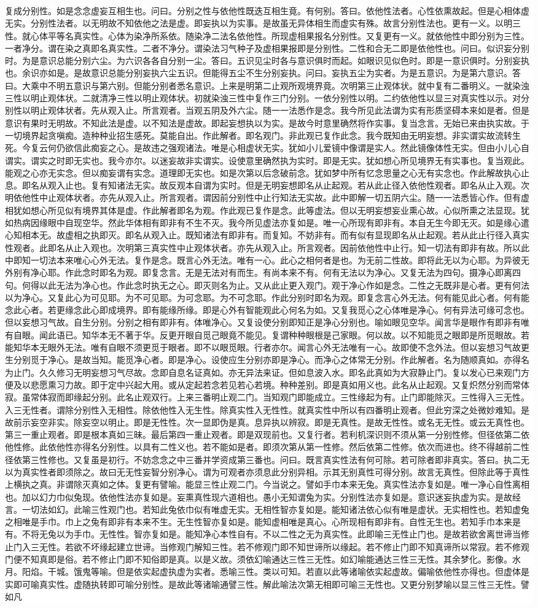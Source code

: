复成分别性。如是念念虚妄互相生也。问曰。分别之性与依他性既迭互相生竟。有何别。答曰。依他性法者。心性依熏故起。但是心相体虚无实。分别性法者。以无明故不知依他之法是虚。即妄执以为实事。是故虽无异体相生而虚实有殊。故言分别性法也。更有一义。以明三性。就心体平等名真实性。心体为染净所系依。随染净二法名依他性。所现虚相果报名分别性。又复更有一义。就依他性中即分别为三性。一者净分。谓在染之真即名真实性。二者不净分。谓染法习气种子及虚相果报即是分别性。二性和合无二即是依他性也。问曰。似识妄分别时。为是意识总能分别六尘。为六识各各自分别一尘。答曰。五识见尘时各与意识俱时而起。如眼识见似色时。即是一意识俱时。分别妄执也。余识亦如是。是故意识总能分别妄执六尘五识。但能得五尘不生分别妄执。问曰。妄执五尘为实者。为是五意识。为是第六意识。答曰。大乘中不明五意识与第六别。但能分别者悉名意识。上来是明第二止观所观境界竟。次明第三止观体状。就中复有二番明义。一就染浊三性以明止观体状。二就清净三性以明止观体状。初就染浊三性中复作三门分别。一依分别性以明。二约依他性以显三对真实性以示。对分别性以明止观体状者。先从观入止。所言观者。当观五阴及外六尘。随一一法悉作是念。我今所见此法谓为实有形质坚碍本来如是者。但是意识有果时无明故。不知此法是虚。以不知法是虚故。即起妄想执以为实。是故今时意里确然将作实事。复当念言。无始已来由执实故。于一切境界起贪嗔痴。造种种业招生感死。莫能自出。作此解者。即名观门。非此观已复作此念。我今既知由无明妄想。非实谓实故流转生死。今复云何仍欲信此痴妄之心。是故违之强观诸法。唯是心相虚状无实。犹如小儿爱镜中像谓是实人。然此镜像体性无实。但由小儿心自谓实。谓实之时即无实也。我今亦尔。以迷妄故非实谓实。设使意里确然执为实时。即是无实。犹如想心所见境界无有实事也。复当观此。能观之心亦无实念。但以痴妄谓有实念。道理即无实也。如是次第以后念破前念。犹如梦中所有忆念思量之心无有实念也。作此解故执心止息。即名从观入止也。复有知诸法无实。故反观本自谓为实时。但是无明妄想即名从止起观。若从此止径入依他性观者。即名从止入观。次明依他性中止观体状者。亦先从观入止。所言观者。谓因前分别性中止行知法无实故。此中即解一切五阴六尘。随一一法悉皆心作。但有虚相犹如想心所见似有境界其体是虚。作此解者即名为观。作此观已复作是念。此等虚法。但以无明妄想妄业熏心故。心似所熏之法显现。犹如热病因缘眼中自现空华。然此华体相有即非有不生不灭。我今所见虚法亦复如是。唯一心所现有即非有。本自无生今即无灭。如是缘心遣心知相本无。故虚相之执即灭。即名从观入止。既知诸法有即非有。而复知。不妨非有。而有似有显现即名从止起观。若从此止行径入真实性观者。此即名从止入观也。次明第三真实性中止观体状者。亦先从观入止。所言观者。因前依他性中止行。知一切法有即非有故。所以此中即知一切法本来唯心心外无法。复作是念。既言心外无法。唯有一心。此心之相何者是也。为无前二性故。即将此无以为心耶。为异彼无外别有净心耶。作此念时即名为观。即复念言。无是无法对有而生。有尚本来不有。何有无法以为净心。又复无法为四句。摄净心即离四句。何得以此无法为净心也。作此念时执无之心。即灭则名为止。又从此止更入观门。观于净心作如是念。二性之无既非是心者。更有何法以为净心。又复此心为可见耶。为不可见耶。为可念耶。为不可念耶。作此分别时即名为观。即复念言心外无法。何有能见此心者。何有能念此心者。若更缘念此心即成境界。即有能缘所缘。即是心外有智能观此心何名为如。又复我觅心之心体唯是净心。何有异法可缘可念也。但以妄想习气故。自生分别。分别之相有即非有。体唯净心。又复设使分别即知正是净心分别也。喻如眼见空华。闻言华是眼作有即非有唯有自眼。闻此语已。知华本无不著于华。反更开眼自觅己眼竟不能见。复谓种种眼根是己家眼。何以故。以不知能觅之眼即是所觅眼故。若能知华本无眼外无法。唯有自眼不须更觅于眼者。即不以眼觅眼。行者亦尔。闻言心外无法唯有一心。故即使不念外法。但以妄想习气故更生分别觅于净心。是故当知。能觅净心者。即是净心。设使应生分别亦即是净心。而净心之体常无分别。作此解者。名为随顺真如。亦得名为止门。久久修习无明妄想习气尽故。念即自息名证真如。亦无异法来证。但如息波入水。即名此真如为大寂静止门。复以发心已来观门方便及以悲愿熏习力故。即于定中兴起大用。或从定起若念若见若心若境。种种差别。即是真如用义也。此名从止起观。又复炽然分别而常体寂。虽常体寂而即缘起分别。此名止观双行。上来三番明止观二门。当知观门即能成立。三性缘起为有。止门即能除灭。三性得入三无性。入三无性者。谓除分别性入无相性。除依他性入无生性。除真实性入无性性。就真实性中所以有四番明止观者。但此穷深之处微妙难知。是故前示妄空非实。除妄空以明止。即是无性性。次一显即伪是真。息异执以辨寂。即是无真性。是故无性性。或名无无性。或云无真性也。第三一重止观者。即是根本真如三昧。最后第四一重止观者。即是双现前也。又复行者。若利机深识则不须从第一分别性修。但径依第二依他性修。此依他性亦得名分别性。以具有二性义也。若不能如是者。即须次第从第一性修。然后依第二性修。依次而进也。终不得越前二性径依第三性修也。又复虽是初行。不妨念念之中三番并学资成第三番也。问曰。既言真实性法有何可除。若可除者即非真实。答曰。执二无以为真实性者即须除之。故曰无无性妄智分别净心。谓为可观者亦须息此分别异相。示其无别真性可得分别。故言无真性。但除此等于真性上横执之真。非谓除灭真如之体。复更有譬喻。能显三性止观二门。今当说之。譬如手巾本来无兔。真实性法亦复如是。唯一净心自性离相也。加以幻力巾似兔现。依他性法亦复如是。妄熏真性现六道相也。愚小无知谓兔为实。分别性法亦复如是。意识迷妄执虚为实。是故经言。一切法如幻。此喻三性观门也。若知此兔依巾似有唯虚无实。无相性智亦复如是。能知诸法依心似有唯是虚状。无实相性也。若知虚兔之相唯是手巾。巾上之兔有即非有本来不生。无生性智亦复如是。能知虚相唯是真心。心所现相有即非有。自性无生也。若知手巾本来是有。不将无兔以为手巾。无性性。智亦复如是。能知净心本性自有。不以二性之无为真实性。此即喻三无性止门也。是故若欲舍离世谛当修止门入三无性。若欲不坏缘起建立世谛。当修观门解知三性。若不修观门即不知世谛所以缘起。若不修止门即不知真谛所以常寂。若不修观门便不知真即是俗。若不修止门即不知俗即是真。以是义故。须依幻喻通达三性三无性。如幻喻能通达三性三无性。其余梦化。影像。水月。阳焰。干城。饿鬼等喻。但是依实起虚执虚为实者。悉喻三性。类以可知。若直以此等诸喻依实起虚故。偏喻依他性亦得也。但虚体是实即可喻真实性。虚随执转即可喻分别性。是故此等诸喻通譬三性。解此喻法次第无相即可喻三无性也。又更分别梦喻以显三性三无性。譬如凡